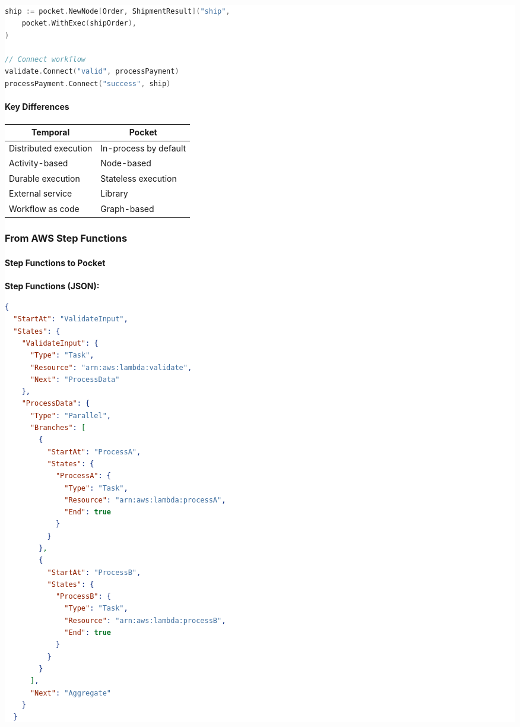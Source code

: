 ```go
ship := pocket.NewNode[Order, ShipmentResult]("ship",
    pocket.WithExec(shipOrder),
)

// Connect workflow
validate.Connect("valid", processPayment)
processPayment.Connect("success", ship)
```

#### Key Differences

| Temporal | Pocket |
|----------|---------|
| Distributed execution | In-process by default |
| Activity-based | Node-based |
| Durable execution | Stateless execution |
| External service | Library |
| Workflow as code | Graph-based |

### From AWS Step Functions

#### Step Functions to Pocket

**Step Functions (JSON):**
```json
{
  "StartAt": "ValidateInput",
  "States": {
    "ValidateInput": {
      "Type": "Task",
      "Resource": "arn:aws:lambda:validate",
      "Next": "ProcessData"
    },
    "ProcessData": {
      "Type": "Parallel",
      "Branches": [
        {
          "StartAt": "ProcessA",
          "States": {
            "ProcessA": {
              "Type": "Task",
              "Resource": "arn:aws:lambda:processA",
              "End": true
            }
          }
        },
        {
          "StartAt": "ProcessB",
          "States": {
            "ProcessB": {
              "Type": "Task",
              "Resource": "arn:aws:lambda:processB",
              "End": true
            }
          }
        }
      ],
      "Next": "Aggregate"
    }
  }
```